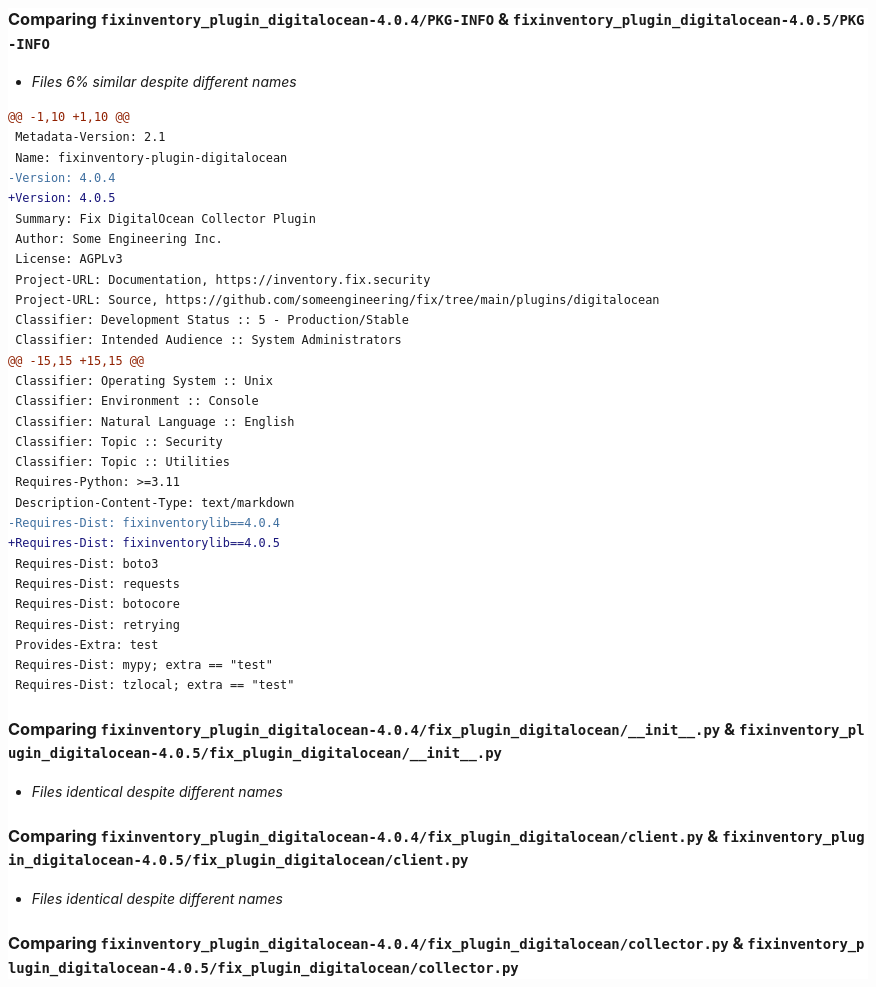 ### Comparing `fixinventory_plugin_digitalocean-4.0.4/PKG-INFO` & `fixinventory_plugin_digitalocean-4.0.5/PKG-INFO`

 * *Files 6% similar despite different names*

```diff
@@ -1,10 +1,10 @@
 Metadata-Version: 2.1
 Name: fixinventory-plugin-digitalocean
-Version: 4.0.4
+Version: 4.0.5
 Summary: Fix DigitalOcean Collector Plugin
 Author: Some Engineering Inc.
 License: AGPLv3
 Project-URL: Documentation, https://inventory.fix.security
 Project-URL: Source, https://github.com/someengineering/fix/tree/main/plugins/digitalocean
 Classifier: Development Status :: 5 - Production/Stable
 Classifier: Intended Audience :: System Administrators
@@ -15,15 +15,15 @@
 Classifier: Operating System :: Unix
 Classifier: Environment :: Console
 Classifier: Natural Language :: English
 Classifier: Topic :: Security
 Classifier: Topic :: Utilities
 Requires-Python: >=3.11
 Description-Content-Type: text/markdown
-Requires-Dist: fixinventorylib==4.0.4
+Requires-Dist: fixinventorylib==4.0.5
 Requires-Dist: boto3
 Requires-Dist: requests
 Requires-Dist: botocore
 Requires-Dist: retrying
 Provides-Extra: test
 Requires-Dist: mypy; extra == "test"
 Requires-Dist: tzlocal; extra == "test"
```

### Comparing `fixinventory_plugin_digitalocean-4.0.4/fix_plugin_digitalocean/__init__.py` & `fixinventory_plugin_digitalocean-4.0.5/fix_plugin_digitalocean/__init__.py`

 * *Files identical despite different names*

### Comparing `fixinventory_plugin_digitalocean-4.0.4/fix_plugin_digitalocean/client.py` & `fixinventory_plugin_digitalocean-4.0.5/fix_plugin_digitalocean/client.py`

 * *Files identical despite different names*

### Comparing `fixinventory_plugin_digitalocean-4.0.4/fix_plugin_digitalocean/collector.py` & `fixinventory_plugin_digitalocean-4.0.5/fix_plugin_digitalocean/collector.py`
